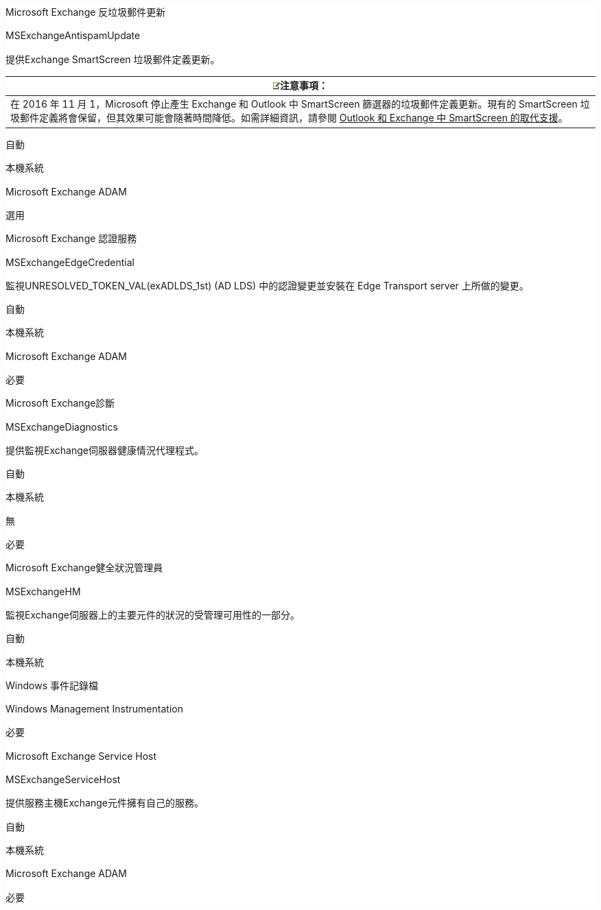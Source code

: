 <td><p>Microsoft Exchange 反垃圾郵件更新</p></td>
<td><p>MSExchangeAntispamUpdate</p></td>
<td><p>提供Exchange SmartScreen 垃圾郵件定義更新。</p>
<table>
<thead>
<tr class="header">
<th><img src="images/Bb124558.note(EXCHG.150).gif" title="注意事項" alt="注意事項" />注意事項：</th>
</tr>
</thead>
<tbody>
<tr class="odd">
<td>在 2016 年 11 月 1，Microsoft 停止產生 Exchange 和 Outlook 中 SmartScreen 篩選器的垃圾郵件定義更新。現有的 SmartScreen 垃圾郵件定義將會保留，但其效果可能會隨著時間降低。如需詳細資訊，請參閱 <a href="https://go.microsoft.com/fwlink/p/?linkid=835894">Outlook 和 Exchange 中 SmartScreen 的取代支援</a>。</td>
</tr>
</tbody>
</table>

</td>
<td><p>自動</p></td>
<td><p>本機系統</p></td>
<td><p>Microsoft Exchange ADAM</p></td>
<td><p>選用</p></td>
</tr>
<tr class="odd">
<td><p>Microsoft Exchange 認證服務</p></td>
<td><p>MSExchangeEdgeCredential</p></td>
<td><p>監視UNRESOLVED_TOKEN_VAL(exADLDS_1st) (AD LDS) 中的認證變更並安裝在 Edge Transport server 上所做的變更。</p></td>
<td><p>自動</p></td>
<td><p>本機系統</p></td>
<td><p>Microsoft Exchange ADAM</p></td>
<td><p>必要</p></td>
</tr>
<tr class="even">
<td><p>Microsoft Exchange診斷</p></td>
<td><p>MSExchangeDiagnostics</p></td>
<td><p>提供監視Exchange伺服器健康情況代理程式。</p></td>
<td><p>自動</p></td>
<td><p>本機系統</p></td>
<td><p>無</p></td>
<td><p>必要</p></td>
</tr>
<tr class="odd">
<td><p>Microsoft Exchange健全狀況管理員</p></td>
<td><p>MSExchangeHM</p></td>
<td><p>監視Exchange伺服器上的主要元件的狀況的受管理可用性的一部分。</p></td>
<td><p>自動</p></td>
<td><p>本機系統</p></td>
<td><p>Windows 事件記錄檔</p>
<p>Windows Management Instrumentation</p></td>
<td><p>必要</p></td>
</tr>
<tr class="even">
<td><p>Microsoft Exchange Service Host</p></td>
<td><p>MSExchangeServiceHost</p></td>
<td><p>提供服務主機Exchange元件擁有自己的服務。</p></td>
<td><p>自動</p></td>
<td><p>本機系統</p></td>
<td><p>Microsoft Exchange ADAM</p></td>
<td><p>必要</p></td>
</tr>